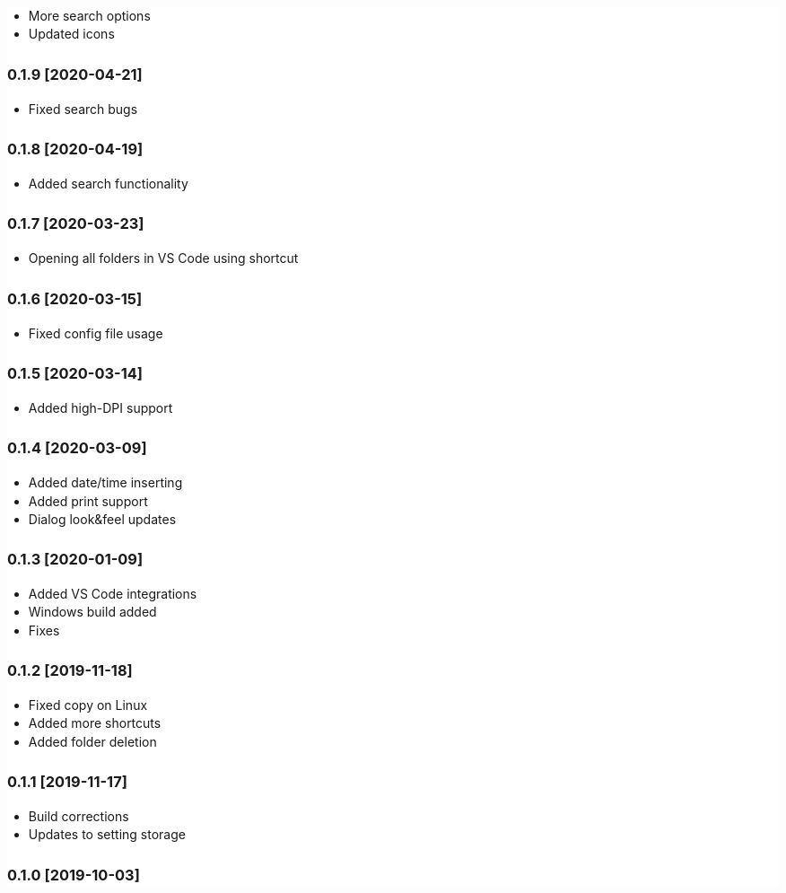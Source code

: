* More search options
* Updated icons


### 0.1.9 [2020-04-21] ###

* Fixed search bugs


### 0.1.8 [2020-04-19] ###

* Added search functionality


### 0.1.7 [2020-03-23] ###

* Opening all folders in VS Code using shortcut


### 0.1.6 [2020-03-15] ###

* Fixed config file usage


### 0.1.5 [2020-03-14] ###

* Added high-DPI support


### 0.1.4 [2020-03-09] ###

* Added date/time inserting
* Added print support
* Dialog look&feel updates


### 0.1.3 [2020-01-09] ###

* Added VS Code integrations
* Windows build added
* Fixes


### 0.1.2 [2019-11-18] ###

* Fixed copy on Linux
* Added more shortcuts
* Added folder deletion


### 0.1.1 [2019-11-17] ###

* Build corrections
* Updates to setting storage


### 0.1.0 [2019-10-03] ###
